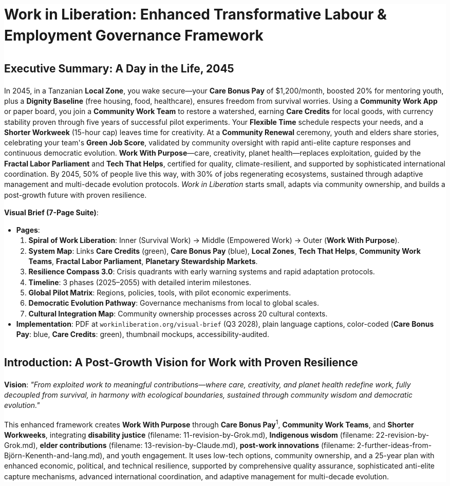 # Work in Liberation: Enhanced Transformative Labour & Employment Governance Framework

## Executive Summary: A Day in the Life, 2045
In 2045, in a Tanzanian **Local Zone**, you wake secure—your **Care Bonus Pay** of $1,200/month, boosted 20% for mentoring youth, plus a **Dignity Baseline** (free housing, food, healthcare), ensures freedom from survival worries. Using a **Community Work App** or paper board, you join a **Community Work Team** to restore a watershed, earning **Care Credits** for local goods, with currency stability proven through five years of successful pilot experiments. Your **Flexible Time** schedule respects your needs, and a **Shorter Workweek** (15-hour cap) leaves time for creativity. At a **Community Renewal** ceremony, youth and elders share stories, celebrating your team's **Green Job Score**, validated by community oversight with rapid anti-elite capture responses and continuous democratic evolution. **Work With Purpose**—care, creativity, planet health—replaces exploitation, guided by the **Fractal Labor Parliament** and **Tech That Helps**, certified for quality, climate-resilient, and supported by sophisticated international coordination. By 2045, 50% of people live this way, with 30% of jobs regenerating ecosystems, sustained through adaptive management and multi-decade evolution protocols. *Work in Liberation* starts small, adapts via community ownership, and builds a post-growth future with proven resilience.

**Visual Brief (7-Page Suite)**:  
- **Pages**:  
  1. **Spiral of Work Liberation**: Inner (Survival Work) → Middle (Empowered Work) → Outer (**Work With Purpose**).  
  2. **System Map**: Links **Care Credits** (green), **Care Bonus Pay** (blue), **Local Zones**, **Tech That Helps**, **Community Work Teams**, **Fractal Labor Parliament**, **Planetary Stewardship Markets**.  
  3. **Resilience Compass 3.0**: Crisis quadrants with early warning systems and rapid adaptation protocols.  
  4. **Timeline**: 3 phases (2025–2055) with detailed interim milestones.  
  5. **Global Pilot Matrix**: Regions, policies, tools, with pilot economic experiments.  
  6. **Democratic Evolution Pathway**: Governance mechanisms from local to global scales.  
  7. **Cultural Integration Map**: Community ownership processes across 20 cultural contexts.  
- **Implementation**: PDF at `workinliberation.org/visual-brief` (Q3 2028), plain language captions, color-coded (**Care Bonus Pay**: blue, **Care Credits**: green), thumbnail mockups, accessibility-audited.

## Introduction: A Post-Growth Vision for Work with Proven Resilience
**Vision**: *"From exploited work to meaningful contributions—where care, creativity, and planet health redefine work, fully decoupled from survival, in harmony with ecological boundaries, sustained through community wisdom and democratic evolution."*

This enhanced framework creates **Work With Purpose** through **Care Bonus Pay**<sup>1</sup>, **Community Work Teams**, and **Shorter Workweeks**, integrating **disability justice** (filename: 11-revision-by-Grok.md), **Indigenous wisdom** (filename: 22-revision-by-Grok.md), **elder contributions** (filename: 13-revision-by-Claude.md), **post-work innovations** (filename: 2-further-ideas-from-Björn-Kenenth-and-lang.md), and youth engagement. It uses low-tech options, community ownership, and a 25-year plan with enhanced economic, political, and technical resilience, supported by comprehensive quality assurance, sophisticated anti-elite capture mechanisms, advanced international coordination, and adaptive management for multi-decade evolution.
